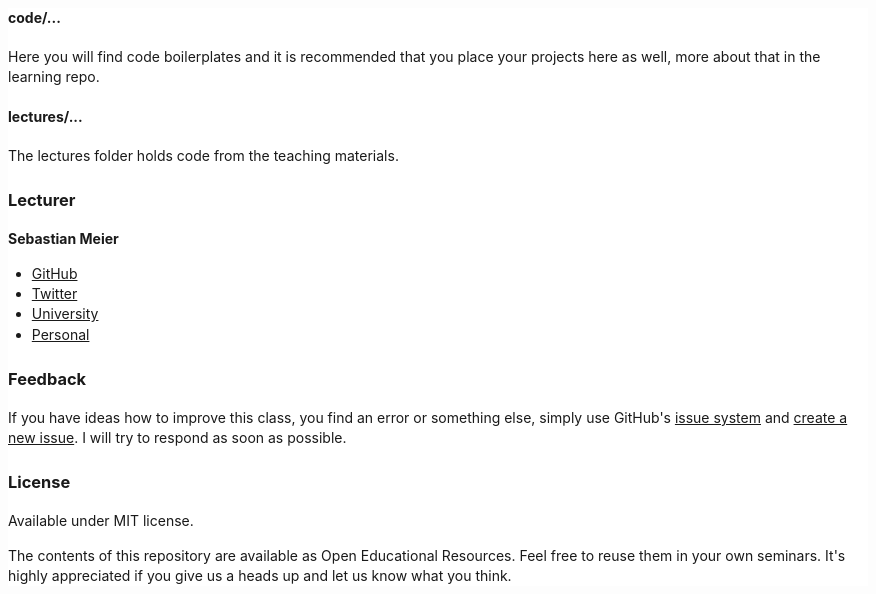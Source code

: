 
#### code/...
Here you will find code boilerplates and it is recommended that you place your projects here as well, more about that in the learning repo.

#### lectures/...
The lectures folder holds code from the teaching materials. 


### Lecturer
**Sebastian Meier**
- [GitHub](https://github.com/sebastian_meier)
- [Twitter](https://twitter.com/seb_meier)
- [University](https://www.fh-potsdam.de/studieren/fachbereiche/design/personen/detail/person-action/sebastian-meier/show/Person/)
- [Personal](https://sebastianmeier.eu)

### Feedback
If you have ideas how to improve this class, you find an error or something else, simply use GitHub's [issue system](https://github.com/FH-Potsdam/teaching-parametric-design/issues) and [create a new issue](https://github.com/FH-Potsdam/teaching-parametric-design/issues/new). I will try to respond as soon as possible.

### License
Available under MIT license.

The contents of this repository are available as Open Educational Resources. Feel free to reuse them in your own seminars. It's highly appreciated if you give us a heads up and let us know what you think.
